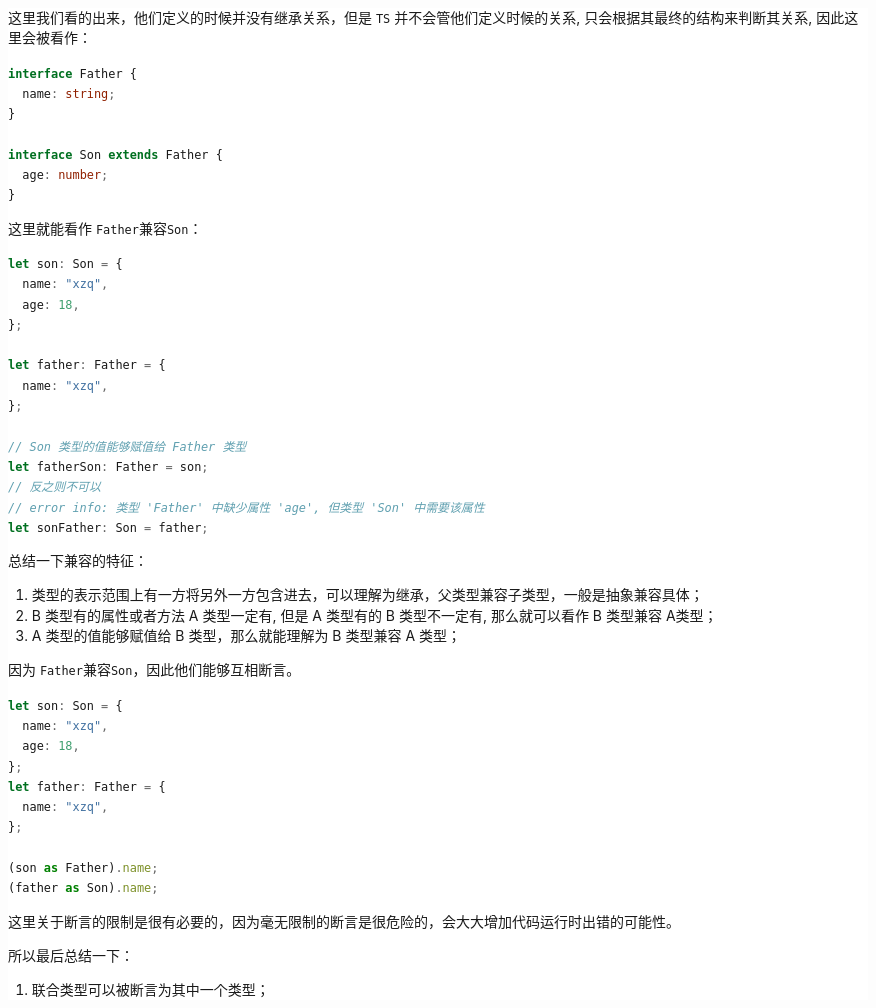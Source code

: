 这里我们看的出来，他们定义的时候并没有继承关系，但是 `TS` 并不会管他们定义时候的关系, 只会根据其最终的结构来判断其关系, 因此这里会被看作：

```ts
interface Father {
  name: string;
}

interface Son extends Father {
  age: number;
}
```

这里就能看作 `Father`兼容`Son`：

```ts
let son: Son = {
  name: "xzq",
  age: 18,
};

let father: Father = {
  name: "xzq",
};

// Son 类型的值能够赋值给 Father 类型
let fatherSon: Father = son;
// 反之则不可以
// error info: 类型 'Father' 中缺少属性 'age', 但类型 'Son' 中需要该属性
let sonFather: Son = father;
```

总结一下兼容的特征：

1. 类型的表示范围上有一方将另外一方包含进去，可以理解为继承，父类型兼容子类型，一般是抽象兼容具体；
2. B 类型有的属性或者方法 A 类型一定有, 但是 A 类型有的 B 类型不一定有, 那么就可以看作 B 类型兼容 A类型；
3. A 类型的值能够赋值给 B 类型，那么就能理解为 B 类型兼容 A 类型；

因为 `Father`兼容`Son`，因此他们能够互相断言。

```ts
let son: Son = {
  name: "xzq",
  age: 18,
};
let father: Father = {
  name: "xzq",
};

(son as Father).name;
(father as Son).name;
```

这里关于断言的限制是很有必要的，因为毫无限制的断言是很危险的，会大大增加代码运行时出错的可能性。

所以最后总结一下：

1. 联合类型可以被断言为其中一个类型；
